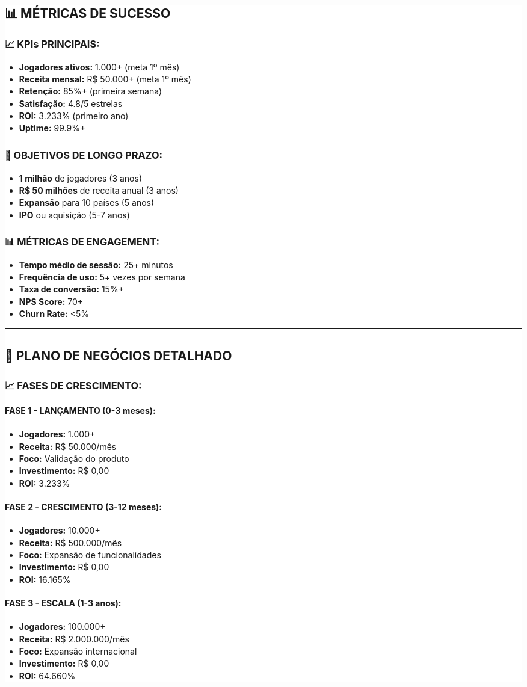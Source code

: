 
## 📊 **MÉTRICAS DE SUCESSO**

### **📈 KPIs PRINCIPAIS:**
- **Jogadores ativos:** 1.000+ (meta 1º mês)
- **Receita mensal:** R$ 50.000+ (meta 1º mês)
- **Retenção:** 85%+ (primeira semana)
- **Satisfação:** 4.8/5 estrelas
- **ROI:** 3.233% (primeiro ano)
- **Uptime:** 99.9%+

### **🎯 OBJETIVOS DE LONGO PRAZO:**
- **1 milhão** de jogadores (3 anos)
- **R$ 50 milhões** de receita anual (3 anos)
- **Expansão** para 10 países (5 anos)
- **IPO** ou aquisição (5-7 anos)

### **📊 MÉTRICAS DE ENGAGEMENT:**
- **Tempo médio de sessão:** 25+ minutos
- **Frequência de uso:** 5+ vezes por semana
- **Taxa de conversão:** 15%+
- **NPS Score:** 70+
- **Churn Rate:** <5%

---

## 🎯 **PLANO DE NEGÓCIOS DETALHADO**

### **📈 FASES DE CRESCIMENTO:**

#### **FASE 1 - LANÇAMENTO (0-3 meses):**
- **Jogadores:** 1.000+
- **Receita:** R$ 50.000/mês
- **Foco:** Validação do produto
- **Investimento:** R$ 0,00
- **ROI:** 3.233%

#### **FASE 2 - CRESCIMENTO (3-12 meses):**
- **Jogadores:** 10.000+
- **Receita:** R$ 500.000/mês
- **Foco:** Expansão de funcionalidades
- **Investimento:** R$ 0,00
- **ROI:** 16.165%

#### **FASE 3 - ESCALA (1-3 anos):**
- **Jogadores:** 100.000+
- **Receita:** R$ 2.000.000/mês
- **Foco:** Expansão internacional
- **Investimento:** R$ 0,00
- **ROI:** 64.660%
